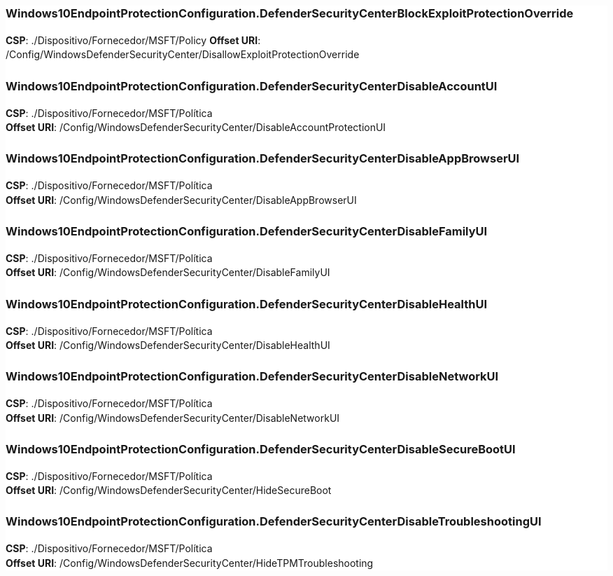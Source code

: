 ### <a name="windows10endpointprotectionconfigurationdefendersecuritycenterblockexploitprotectionoverride"></a>Windows10EndpointProtectionConfiguration.DefenderSecurityCenterBlockExploitProtectionOverride 
**CSP**: ./Dispositivo/Fornecedor/MSFT/Policy **Offset URI**: /Config/WindowsDefenderSecurityCenter/DisallowExploitProtectionOverride

### <a name="windows10endpointprotectionconfigurationdefendersecuritycenterdisableaccountui"></a>Windows10EndpointProtectionConfiguration.DefenderSecurityCenterDisableAccountUI 
**CSP**: ./Dispositivo/Fornecedor/MSFT/Política  
**Offset URI**: /Config/WindowsDefenderSecurityCenter/DisableAccountProtectionUI

### <a name="windows10endpointprotectionconfigurationdefendersecuritycenterdisableappbrowserui"></a>Windows10EndpointProtectionConfiguration.DefenderSecurityCenterDisableAppBrowserUI 
**CSP**: ./Dispositivo/Fornecedor/MSFT/Política  
**Offset URI**: /Config/WindowsDefenderSecurityCenter/DisableAppBrowserUI

### <a name="windows10endpointprotectionconfigurationdefendersecuritycenterdisablefamilyui"></a>Windows10EndpointProtectionConfiguration.DefenderSecurityCenterDisableFamilyUI 
**CSP**: ./Dispositivo/Fornecedor/MSFT/Política  
**Offset URI**: /Config/WindowsDefenderSecurityCenter/DisableFamilyUI

### <a name="windows10endpointprotectionconfigurationdefendersecuritycenterdisablehealthui"></a>Windows10EndpointProtectionConfiguration.DefenderSecurityCenterDisableHealthUI 
**CSP**: ./Dispositivo/Fornecedor/MSFT/Política  
**Offset URI**: /Config/WindowsDefenderSecurityCenter/DisableHealthUI

### <a name="windows10endpointprotectionconfigurationdefendersecuritycenterdisablenetworkui"></a>Windows10EndpointProtectionConfiguration.DefenderSecurityCenterDisableNetworkUI 
**CSP**: ./Dispositivo/Fornecedor/MSFT/Política  
**Offset URI**: /Config/WindowsDefenderSecurityCenter/DisableNetworkUI

### <a name="windows10endpointprotectionconfigurationdefendersecuritycenterdisablesecurebootui"></a>Windows10EndpointProtectionConfiguration.DefenderSecurityCenterDisableSecureBootUI 
**CSP**: ./Dispositivo/Fornecedor/MSFT/Política  
**Offset URI**: /Config/WindowsDefenderSecurityCenter/HideSecureBoot

### <a name="windows10endpointprotectionconfigurationdefendersecuritycenterdisabletroubleshootingui"></a>Windows10EndpointProtectionConfiguration.DefenderSecurityCenterDisableTroubleshootingUI 
**CSP**: ./Dispositivo/Fornecedor/MSFT/Política  
**Offset URI**: /Config/WindowsDefenderSecurityCenter/HideTPMTroubleshooting
